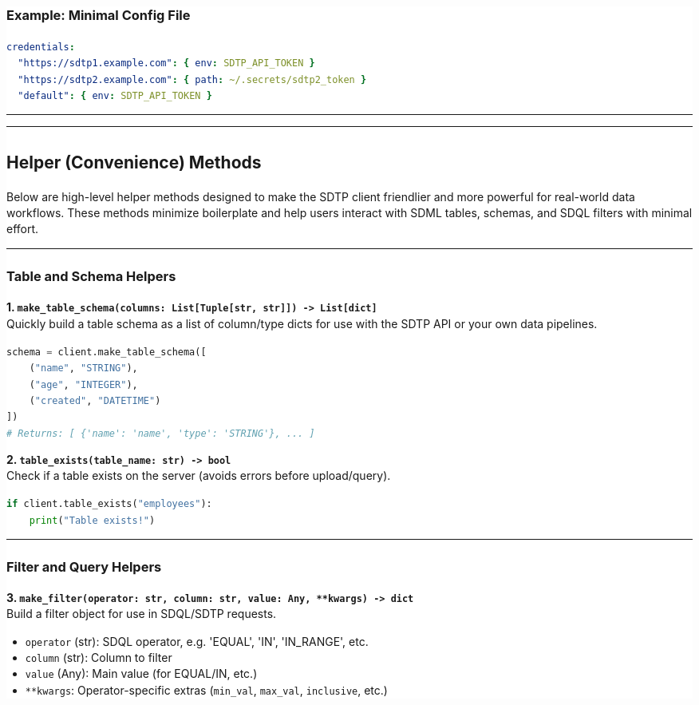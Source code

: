 
### Example: Minimal Config File

```yaml
credentials:
  "https://sdtp1.example.com": { env: SDTP_API_TOKEN }
  "https://sdtp2.example.com": { path: ~/.secrets/sdtp2_token }
  "default": { env: SDTP_API_TOKEN }
```

---
---

## Helper (Convenience) Methods

Below are high-level helper methods designed to make the SDTP client friendlier and more powerful for real-world data workflows. These methods minimize boilerplate and help users interact with SDML tables, schemas, and SDQL filters with minimal effort.

---

### Table and Schema Helpers

**1. `make_table_schema(columns: List[Tuple[str, str]]) -> List[dict]`**  
Quickly build a table schema as a list of column/type dicts for use with the SDTP API or your own data pipelines.

```python
schema = client.make_table_schema([
    ("name", "STRING"),
    ("age", "INTEGER"),
    ("created", "DATETIME")
])
# Returns: [ {'name': 'name', 'type': 'STRING'}, ... ]
```

**2. `table_exists(table_name: str) -> bool`**  
Check if a table exists on the server (avoids errors before upload/query).

```python
if client.table_exists("employees"):
    print("Table exists!")
```

---

### Filter and Query Helpers

**3. `make_filter(operator: str, column: str, value: Any, **kwargs) -> dict`**  
Build a filter object for use in SDQL/SDTP requests.

- `operator` (str): SDQL operator, e.g. 'EQUAL', 'IN', 'IN_RANGE', etc.
- `column` (str): Column to filter
- `value` (Any): Main value (for EQUAL/IN, etc.)
- `**kwargs`: Operator-specific extras (`min_val`, `max_val`, `inclusive`, etc.)
